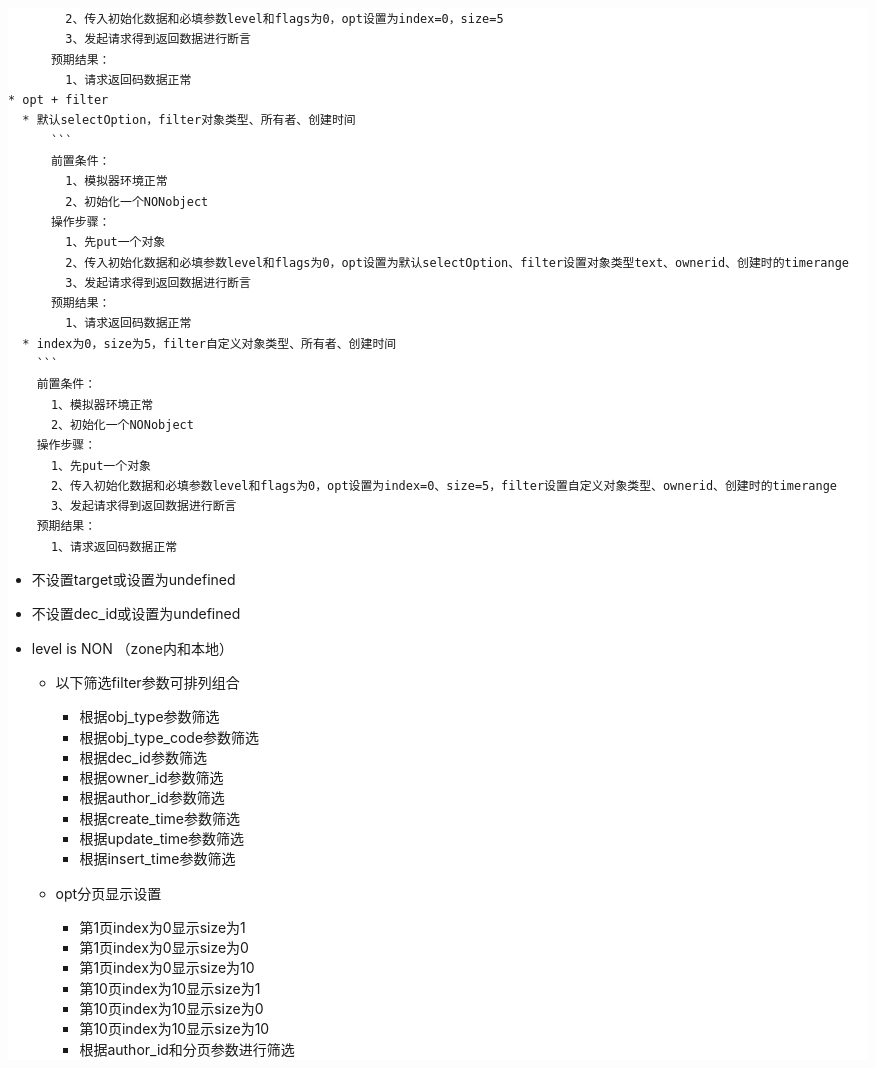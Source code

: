             2、传入初始化数据和必填参数level和flags为0，opt设置为index=0，size=5
            3、发起请求得到返回数据进行断言
          预期结果：
            1、请求返回码数据正常
    * opt + filter
      * 默认selectOption，filter对象类型、所有者、创建时间
          ```
          前置条件：
            1、模拟器环境正常
            2、初始化一个NONobject
          操作步骤：
            1、先put一个对象
            2、传入初始化数据和必填参数level和flags为0，opt设置为默认selectOption、filter设置对象类型text、ownerid、创建时的timerange
            3、发起请求得到返回数据进行断言
          预期结果：
            1、请求返回码数据正常
      * index为0，size为5，filter自定义对象类型、所有者、创建时间
        ```
        前置条件：
          1、模拟器环境正常
          2、初始化一个NONobject
        操作步骤：
          1、先put一个对象
          2、传入初始化数据和必填参数level和flags为0，opt设置为index=0、size=5，filter设置自定义对象类型、ownerid、创建时的timerange
          3、发起请求得到返回数据进行断言
        预期结果：
          1、请求返回码数据正常




  * 不设置target或设置为undefined
  * 不设置dec_id或设置为undefined  


* level is NON （zone内和本地）
    * 以下筛选filter参数可排列组合
        * 根据obj_type参数筛选
        * 根据obj_type_code参数筛选
        * 根据dec_id参数筛选
        * 根据owner_id参数筛选
        * 根据author_id参数筛选
        * 根据create_time参数筛选
        * 根据update_time参数筛选
        * 根据insert_time参数筛选

    * opt分页显示设置
        * 第1页index为0显示size为1
        * 第1页index为0显示size为0
        * 第1页index为0显示size为10
        * 第10页index为10显示size为1
        * 第10页index为10显示size为0
        * 第10页index为10显示size为10
        * 根据author_id和分页参数进行筛选
